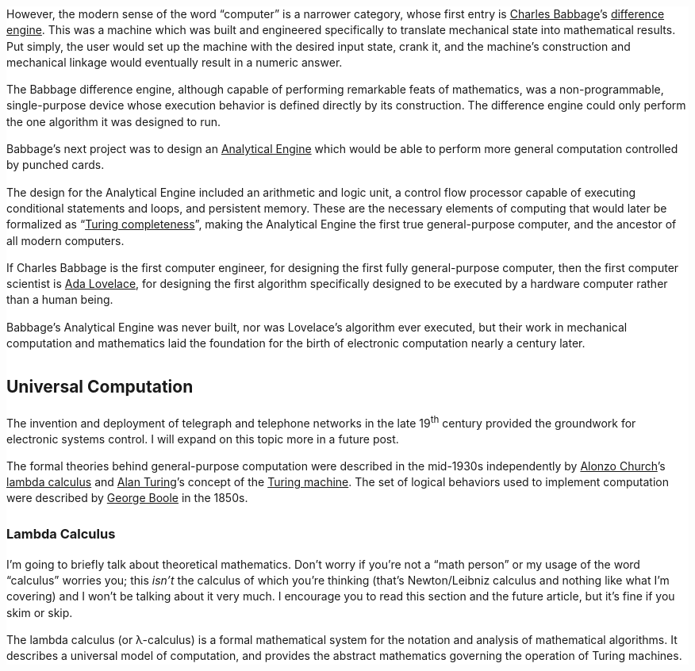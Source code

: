 However, the modern sense of the word “computer” is a narrower category, whose
first entry is [Charles Babbage]’s [difference engine]. This was a machine which
was built and engineered specifically to translate mechanical state into
mathematical results. Put simply, the user would set up the machine with the
desired input state, crank it, and the machine’s construction and mechanical
linkage would eventually result in a numeric answer.

The Babbage difference engine, although capable of performing remarkable feats
of mathematics, was a non-programmable, single-purpose device whose execution
behavior is defined directly by its construction. The difference engine could
only perform the one algorithm it was designed to run.

Babbage’s next project was to design an [Analytical Engine] which would be able
to perform more general computation controlled by punched cards.

The design for the Analytical Engine included an arithmetic and logic unit, a
control flow processor capable of executing conditional statements and loops,
and persistent memory. These are the necessary elements of computing that would
later be formalized as “[Turing completeness]”, making the Analytical Engine the
first true general-purpose computer, and the ancestor of all modern computers.

If Charles Babbage is the first computer engineer, for designing the first fully
general-purpose computer, then the first computer scientist is [Ada Lovelace],
for designing the first algorithm specifically designed to be executed by a
hardware computer rather than a human being.

Babbage’s Analytical Engine was never built, nor was Lovelace’s algorithm ever
executed, but their work in mechanical computation and mathematics laid the
foundation for the birth of electronic computation nearly a century later.

## Universal Computation

The invention and deployment of telegraph and telephone networks in the late
19<sup>th</sup> century provided the groundwork for electronic systems control.
I will expand on this topic more in a future post.

The formal theories behind general-purpose computation were described in the
mid-1930s independently by [Alonzo Church]’s [lambda calculus] and
[Alan Turing]’s concept of the [Turing machine]. The set of logical behaviors
used to implement computation were described by [George Boole] in the 1850s.

### Lambda Calculus

I’m going to briefly talk about theoretical mathematics. Don’t worry if you’re
not a “math person” or my usage of the word “calculus” worries you; this *isn’t*
the calculus of which you’re thinking (that’s Newton/Leibniz calculus and
nothing like what I’m covering) and I won’t be talking about it very much. I
encourage you to read this section and the future article, but it’s fine if you
skim or skip.

The lambda calculus (or λ-calculus) is a formal mathematical system for the
notation and analysis of mathematical algorithms. It describes a universal model
of computation, and provides the abstract mathematics governing the operation of
Turing machines.


[Ada Lovelace]:         https://en.wikipedia.org/wiki/Ada_Lovelace
[Alan Turing]:          https://en.wikipedia.org/wiki/Alan_Turing
[Alonzo Church]:        https://en.wikipedia.org/wiki/Alonzo_Church
[Analytical Engine]:    https://en.wikipedia.org/wiki/Analytical_Engine
[Boolean algebra]:      https://en.wikipedia.org/wiki/Boolean_algebra
[Charles Babbage]:      https://en.wikipedia.org/wiki/Charles_Babbage
[computer]:             https://en.wikipedia.org/wiki/Computer#Digital_computers
[difference engine]:    https://en.wikipedia.org/wiki/Difference_engine
[George Boole]:         https://en.wikipedia.org/wiki/George_Boole
[Harvard architecture]: https://en.wikipedia.org/wiki/Harvard_architecture
[lambda calculus]:      https://en.wikipedia.org/wiki/Lambda_calculus
[transistor]:           https://en.wikipedia.org/wiki/Transistor
[Turing completeness]:  https://en.wikipedia.org/wiki/Turing_completeness
[Turing machine]:       https://en.wikipedia.org/wiki/Turing_machine
[von Neumann machines]: https://en.wikipedia.org/wiki/Von_Neumann_architecture
[William Shockley]:     https://en.wikipedia.org/wiki/William_Shockley
